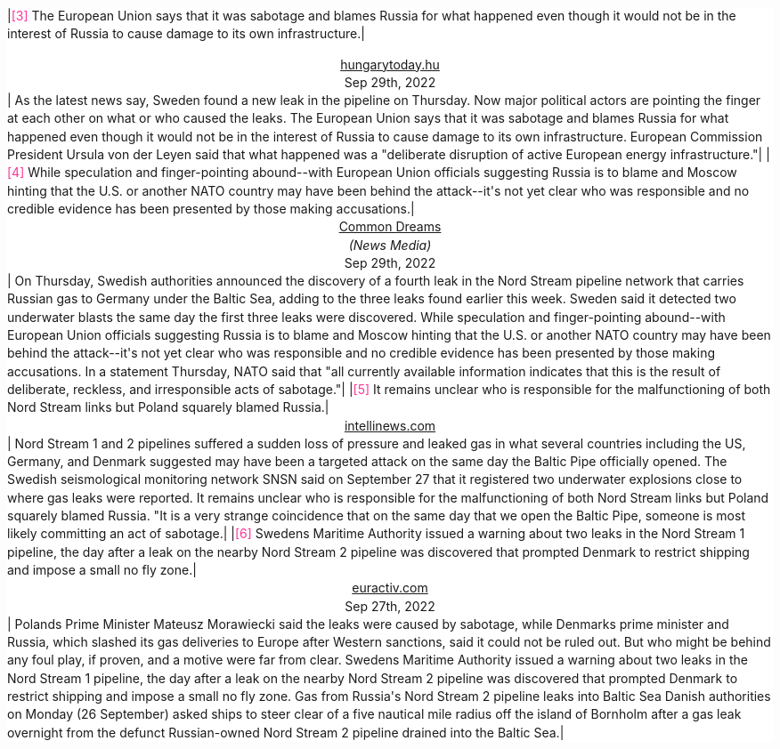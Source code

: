 |<font id="3" color=#FF3399>[3]</font> The European Union says that it was sabotage and blames Russia for what happened even though it would not be in the interest of Russia to cause damage to its own infrastructure.|<div style="display: flex; justify-content: center; align-items: center; flex-direction: column;"><a href="" target="_blank"><BiasChart bias="N/A" /></a><div><a href="https://hungarytoday.hu/security-of-the-turkstream-is-a-priority-for-hungary/" target="_blank">hungarytoday.hu</a></div><div></div><div>Sep 29th, 2022</div></div>| As the latest news say, Sweden found a new leak in the pipeline on Thursday. Now major political actors are pointing the finger at each other on what or who caused the leaks. The European Union says that it was sabotage and blames Russia for what happened even though it would not be in the interest of Russia to cause damage to its own infrastructure. European Commission President Ursula von der Leyen said that what happened was a "deliberate disruption of active European energy infrastructure."|
|<font id="4" color=#FF3399>[4]</font> While speculation and finger-pointing abound--with European Union officials suggesting Russia is to blame and Moscow hinting that the U.S. or another NATO country may have been behind the attack--it's not yet clear who was responsible and no credible evidence has been presented by those making accusations.|<div style="display: flex; justify-content: center; align-items: center; flex-direction: column;"><a href="https://www.allsides.com/news-source/common-dreams-media-bias" target="_blank"><BiasChart bias="Left" /></a><div><a href="https://www.commondreams.org/news/2022/09/29/climate-scientist-demands-war-crimes-charges-whoever-ordered-pipeline-sabotage" target="_blank">Common Dreams</a></div><div>*(News Media)*</div><div>Sep 29th, 2022</div></div>| On Thursday, Swedish authorities announced the discovery of a fourth leak in the Nord Stream pipeline network that carries Russian gas to Germany under the Baltic Sea, adding to the three leaks found earlier this week. Sweden said it detected two underwater blasts the same day the first three leaks were discovered. While speculation and finger-pointing abound--with European Union officials suggesting Russia is to blame and Moscow hinting that the U.S. or another NATO country may have been behind the attack--it's not yet clear who was responsible and no credible evidence has been presented by those making accusations. In a statement Thursday, NATO said that "all currently available information indicates that this is the result of deliberate, reckless, and irresponsible acts of sabotage."|
|<font id="5" color=#FF3399>[5]</font> It remains unclear who is responsible for the malfunctioning of both Nord Stream links but Poland squarely blamed Russia.|<div style="display: flex; justify-content: center; align-items: center; flex-direction: column;"><a href="" target="_blank"><BiasChart bias="N/A" /></a><div><a href="https://www.intellinews.com/poland-worried-about-baltic-pipe-security-after-nord-stream-explosions-257827/" target="_blank">intellinews.com</a></div><div></div><div></div></div>| Nord Stream 1 and 2 pipelines suffered a sudden loss of pressure and leaked gas in what several countries including the US, Germany, and Denmark suggested may have been a targeted attack on the same day the Baltic Pipe officially opened. The Swedish seismological monitoring network SNSN said on September 27 that it registered two underwater explosions close to where gas leaks were reported. It remains unclear who is responsible for the malfunctioning of both Nord Stream links but Poland squarely blamed Russia. "It is a very strange coincidence that on the same day that we open the Baltic Pipe, someone is most likely committing an act of sabotage.|
|<font id="6" color=#FF3399>[6]</font> Swedens Maritime Authority issued a warning about two leaks in the Nord Stream 1 pipeline, the day after a leak on the nearby Nord Stream 2 pipeline was discovered that prompted Denmark to restrict shipping and impose a small no fly zone.|<div style="display: flex; justify-content: center; align-items: center; flex-direction: column;"><a href="" target="_blank"><BiasChart bias="N/A" /></a><div><a href="https://www.euractiv.com/section/global-europe/news/europe-suspects-sabotage-as-mystery-gas-leaks-hit-russian-pipelines/" target="_blank">euractiv.com</a></div><div></div><div>Sep 27th, 2022</div></div>| Polands Prime Minister Mateusz Morawiecki said the leaks were caused by sabotage, while Denmarks prime minister and Russia, which slashed its gas deliveries to Europe after Western sanctions, said it could not be ruled out. But who might be behind any foul play, if proven, and a motive were far from clear. Swedens Maritime Authority issued a warning about two leaks in the Nord Stream 1 pipeline, the day after a leak on the nearby Nord Stream 2 pipeline was discovered that prompted Denmark to restrict shipping and impose a small no fly zone. Gas from Russia's Nord Stream 2 pipeline leaks into Baltic Sea Danish authorities on Monday (26 September) asked ships to steer clear of a five nautical mile radius off the island of Bornholm after a gas leak overnight from the defunct Russian-owned Nord Stream 2 pipeline drained into the Baltic Sea.|